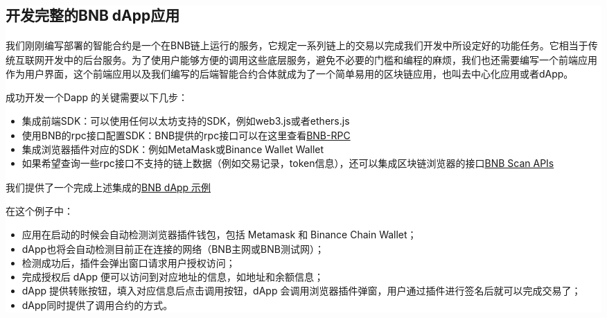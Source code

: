 
## 开发完整的BNB dApp应用

我们刚刚编写部署的智能合约是一个在BNB链上运行的服务，它规定一系列链上的交易以完成我们开发中所设定好的功能任务。它相当于传统互联网开发中的后台服务。为了使用户能够方便的调用这些底层服务，避免不必要的门槛和编程的麻烦，我们也还需要编写一个前端应用作为用户界面，这个前端应用以及我们编写的后端智能合约合体就成为了一个简单易用的区块链应用，也叫去中心化应用或者dApp。

成功开发一个Dapp 的关键需要以下几步：
* 集成前端SDK：可以使用任何以太坊支持的SDK，例如web3.js或者ethers.js
* 使用BNB的rpc接口配置SDK：BNB提供的rpc接口可以在这里查看[BNB-RPC](https://docs.binance.org/smart-chain/developer/rpc.html)
* 集成浏览器插件对应的SDK：例如MetaMask或Binance Wallet Wallet
* 如果希望查询一些rpc接口不支持的链上数据（例如交易记录，token信息），还可以集成区块链浏览器的接口[BNB Scan APIs](https://bscscan.com/apis)

我们提供了一个完成上述集成的[BNB dApp 示例](https://github.com/ObsidianLabs/bsc-dapp-example)

在这个例子中：
* 应用在启动的时候会自动检测浏览器插件钱包，包括 Metamask 和 Binance Chain Wallet；
* dApp也将会自动检测目前正在连接的网络（BNB主网或BNB测试网）；
* 检测成功后，插件会弹出窗口请求用户授权访问；
* 完成授权后 dApp 便可以访问到对应地址的信息，如地址和余额信息；
* dApp 提供转账按钮，填入对应信息后点击调用按钮，dApp 会调用浏览器插件弹窗，用户通过插件进行签名后就可以完成交易了；
* dApp同时提供了调用合约的方式。

